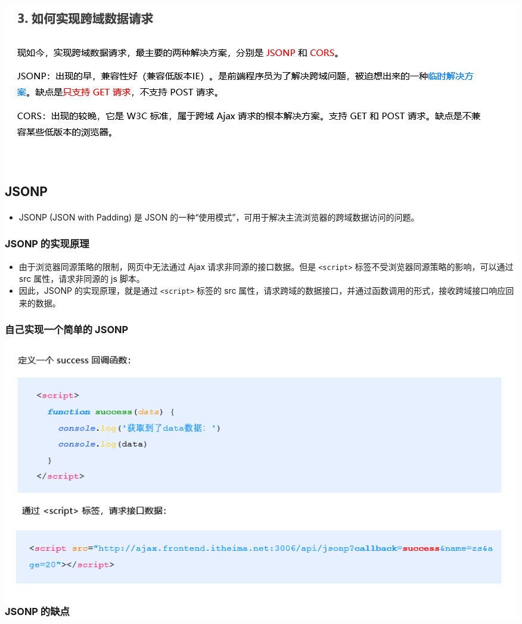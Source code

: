 ![alt text](image/108.png)

## JSONP

- JSONP (JSON with Padding) 是 JSON 的一种“使用模式”，可用于解决主流浏览器的跨域数据访问的问题。

### JSONP 的实现原理

- 由于浏览器同源策略的限制，网页中无法通过 Ajax 请求非同源的接口数据。但是 `<script>` 标签不受浏览器同源策略的影响，可以通过 src 属性，请求非同源的 js 脚本。
- 因此，JSONP 的实现原理，就是通过 `<script>` 标签的 src 属性，请求跨域的数据接口，并通过函数调用的形式，接收跨域接口响应回来的数据。

### 自己实现一个简单的 JSONP

![alt text](image/109.png)

### JSONP 的缺点
